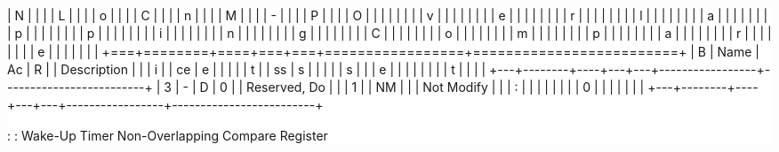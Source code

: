 | N |        |    |   | L |                 |                         |
| o |        |    |   | C |                 |                         |
| n |        |    |   | M |                 |                         |
| - |        |    |   | P |                 |                         |
| O |        |    |   |   |                 |                         |
| v |        |    |   |   |                 |                         |
| e |        |    |   |   |                 |                         |
| r |        |    |   |   |                 |                         |
| l |        |    |   |   |                 |                         |
| a |        |    |   |   |                 |                         |
| p |        |    |   |   |                 |                         |
| p |        |    |   |   |                 |                         |
| i |        |    |   |   |                 |                         |
| n |        |    |   |   |                 |                         |
| g |        |    |   |   |                 |                         |
| C |        |    |   |   |                 |                         |
| o |        |    |   |   |                 |                         |
| m |        |    |   |   |                 |                         |
| p |        |    |   |   |                 |                         |
| a |        |    |   |   |                 |                         |
| r |        |    |   |   |                 |                         |
| e |        |    |   |   |                 |                         |
+===+========+====+===+===+=================+=========================+
| B | Name   | Ac | R |   | Description     |                         |
| i |        | ce | e |   |                 |                         |
| t |        | ss | s |   |                 |                         |
| s |        |    | e |   |                 |                         |
|   |        |    | t |   |                 |                         |
+---+--------+----+---+---+-----------------+-------------------------+
| 3 | \-     | D  | 0 |   | Reserved, Do    |                         |
| 1 |        | NM |   |   | Not Modify      |                         |
| : |        |    |   |   |                 |                         |
| 0 |        |    |   |   |                 |                         |
+---+--------+----+---+---+-----------------+-------------------------+

: : Wake-Up Timer Non-Overlapping Compare Register
